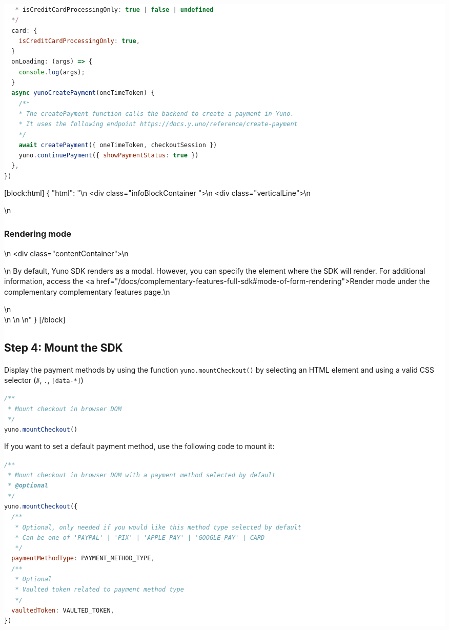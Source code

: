 ```javascript
   * isCreditCardProcessingOnly: true | false | undefined
  */
  card: { 
    isCreditCardProcessingOnly: true,
  }
  onLoading: (args) => {
    console.log(args);
  }
  async yunoCreatePayment(oneTimeToken) {
  	/**
    * The createPayment function calls the backend to create a payment in Yuno. 
    * It uses the following endpoint https://docs.y.uno/reference/create-payment
  	*/
    await createPayment({ oneTimeToken, checkoutSession })
    yuno.continuePayment({ showPaymentStatus: true })
  },
})
```

[block:html]
{
  "html": "<body>\n  <div class=\"infoBlockContainer \">\n    <div class=\"verticalLine\"></div>\n    <div>\n      <h3>Rendering mode</h3>\n      <div class=\"contentContainer\">\n        <p>\n          By default, Yuno SDK renders as a modal. However, you can specify the element where the SDK will render. For additional information, access the <a href=\"/docs/complementary-features-full-sdk#mode-of-form-rendering\">Render mode</a> under the complementary complementary features page.\n        </p>\n      </div>\n    </div>\n  </div>\n</body>"
}
[/block]


## Step 4: Mount the SDK

Display the payment methods by using the function `yuno.mountCheckout()` by selecting an HTML element and using a valid CSS selector (`#`, `.`, `[data-*]`)

```javascript
/**
 * Mount checkout in browser DOM
 */
yuno.mountCheckout()
```

If you want to set a default payment method, use the following code to mount it:

```javascript
/**
 * Mount checkout in browser DOM with a payment method selected by default
 * @optional
 */
yuno.mountCheckout({
  /**
   * Optional, only needed if you would like this method type selected by default
   * Can be one of 'PAYPAL' | 'PIX' | 'APPLE_PAY' | 'GOOGLE_PAY' | CARD
   */
  paymentMethodType: PAYMENT_METHOD_TYPE,
  /**
   * Optional
   * Vaulted token related to payment method type
   */
  vaultedToken: VAULTED_TOKEN,
})
```

